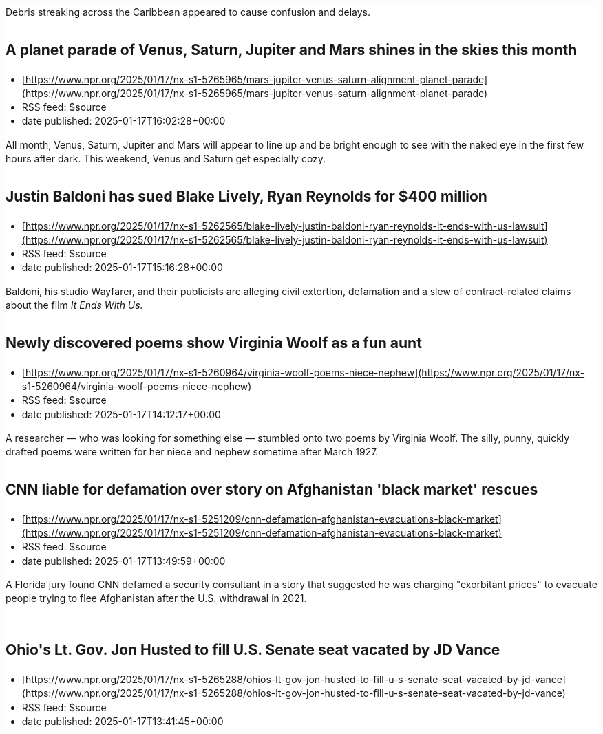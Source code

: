 Debris streaking across the Caribbean appeared to cause confusion and delays.

## A planet parade of Venus, Saturn, Jupiter and Mars shines in the skies this month
 - [https://www.npr.org/2025/01/17/nx-s1-5265965/mars-jupiter-venus-saturn-alignment-planet-parade](https://www.npr.org/2025/01/17/nx-s1-5265965/mars-jupiter-venus-saturn-alignment-planet-parade)
 - RSS feed: $source
 - date published: 2025-01-17T16:02:28+00:00

All month, Venus, Saturn, Jupiter and Mars will appear to line up and be bright enough to see with the naked eye in the first few hours after dark. This weekend, Venus and Saturn get especially cozy.

## Justin Baldoni has sued Blake Lively, Ryan Reynolds for $400 million
 - [https://www.npr.org/2025/01/17/nx-s1-5262565/blake-lively-justin-baldoni-ryan-reynolds-it-ends-with-us-lawsuit](https://www.npr.org/2025/01/17/nx-s1-5262565/blake-lively-justin-baldoni-ryan-reynolds-it-ends-with-us-lawsuit)
 - RSS feed: $source
 - date published: 2025-01-17T15:16:28+00:00

Baldoni, his studio Wayfarer, and their publicists are alleging civil extortion, defamation and a slew of contract-related claims about the film<em> It Ends With Us.</em>

## Newly discovered poems show Virginia Woolf as a fun aunt
 - [https://www.npr.org/2025/01/17/nx-s1-5260964/virginia-woolf-poems-niece-nephew](https://www.npr.org/2025/01/17/nx-s1-5260964/virginia-woolf-poems-niece-nephew)
 - RSS feed: $source
 - date published: 2025-01-17T14:12:17+00:00

A researcher — who was looking for something else — stumbled onto two poems by Virginia Woolf. The silly, punny, quickly drafted poems were written for her niece and nephew sometime after March 1927.

## CNN liable for defamation over story on Afghanistan 'black market' rescues
 - [https://www.npr.org/2025/01/17/nx-s1-5251209/cnn-defamation-afghanistan-evacuations-black-market](https://www.npr.org/2025/01/17/nx-s1-5251209/cnn-defamation-afghanistan-evacuations-black-market)
 - RSS feed: $source
 - date published: 2025-01-17T13:49:59+00:00

A Florida jury found CNN defamed a security consultant in a story that suggested he was charging "exorbitant prices" to evacuate people trying to flee Afghanistan after the U.S. withdrawal in 2021.<br><br>

## Ohio's Lt. Gov. Jon Husted to fill U.S. Senate seat vacated by JD Vance
 - [https://www.npr.org/2025/01/17/nx-s1-5265288/ohios-lt-gov-jon-husted-to-fill-u-s-senate-seat-vacated-by-jd-vance](https://www.npr.org/2025/01/17/nx-s1-5265288/ohios-lt-gov-jon-husted-to-fill-u-s-senate-seat-vacated-by-jd-vance)
 - RSS feed: $source
 - date published: 2025-01-17T13:41:45+00:00
